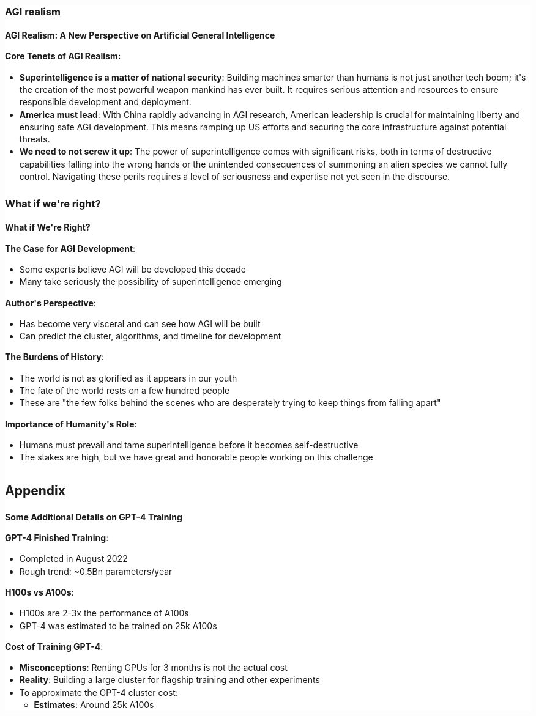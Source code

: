 ### AGI realism

**AGI Realism: A New Perspective on Artificial General Intelligence**

**Core Tenets of AGI Realism:**
- **Superintelligence is a matter of national security**: Building machines smarter than humans is not just another tech boom; it's the creation of the most powerful weapon mankind has ever built. It requires serious attention and resources to ensure responsible development and deployment.
- **America must lead**: With China rapidly advancing in AGI research, American leadership is crucial for maintaining liberty and ensuring safe AGI development. This means ramping up US efforts and securing the core infrastructure against potential threats.
- **We need to not screw it up**: The power of superintelligence comes with significant risks, both in terms of destructive capabilities falling into the wrong hands or the unintended consequences of summoning an alien species we cannot fully control. Navigating these perils requires a level of seriousness and expertise not yet seen in the discourse.

### What if we're right?

**What if We're Right?**

**The Case for AGI Development**:
- Some experts believe AGI will be developed this decade
- Many take seriously the possibility of superintelligence emerging

**Author's Perspective**:
- Has become very visceral and can see how AGI will be built
- Can predict the cluster, algorithms, and timeline for development

**The Burdens of History**:
- The world is not as glorified as it appears in our youth
- The fate of the world rests on a few hundred people
- These are "the few folks behind the scenes who are desperately trying to keep things from falling apart"

**Importance of Humanity's Role**:
- Humans must prevail and tame superintelligence before it becomes self-destructive
- The stakes are high, but we have great and honorable people working on this challenge

## Appendix

**Some Additional Details on GPT-4 Training**

**GPT-4 Finished Training**:
- Completed in August 2022
- Rough trend: ~0.5Bn parameters/year

**H100s vs A100s**:
- H100s are 2-3x the performance of A100s
- GPT-4 was estimated to be trained on 25k A100s

**Cost of Training GPT-4**:
- **Misconceptions**: Renting GPUs for 3 months is not the actual cost
- **Reality**: Building a large cluster for flagship training and other experiments
- To approximate the GPT-4 cluster cost:
  - **Estimates**: Around 25k A100s
